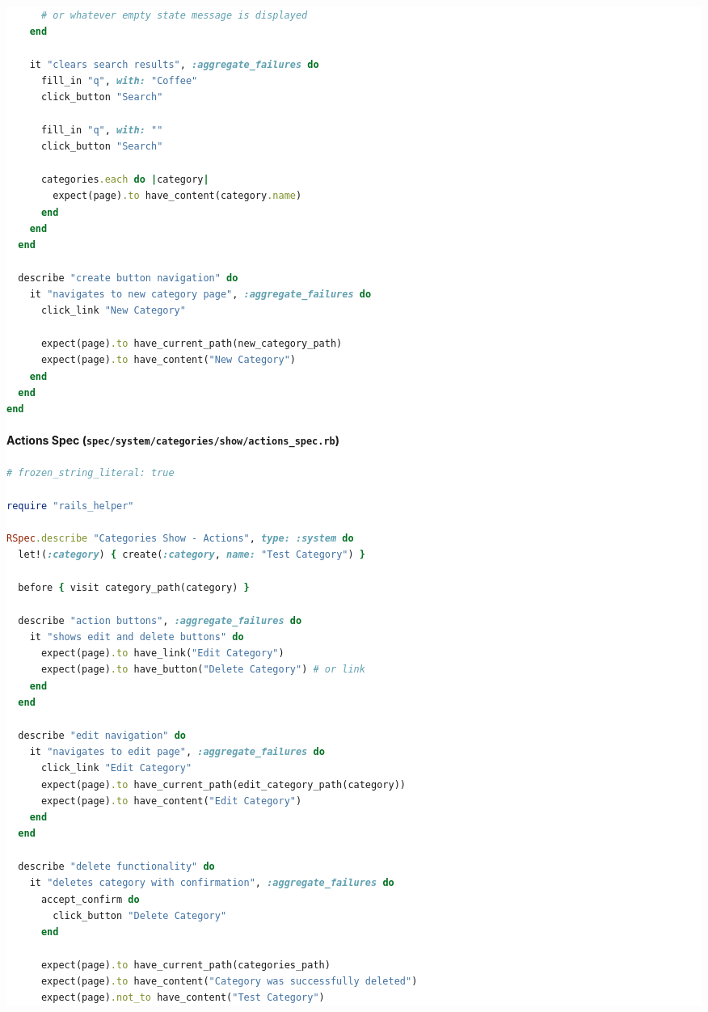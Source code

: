 ```ruby
      # or whatever empty state message is displayed
    end

    it "clears search results", :aggregate_failures do
      fill_in "q", with: "Coffee"
      click_button "Search"
      
      fill_in "q", with: ""
      click_button "Search"
      
      categories.each do |category|
        expect(page).to have_content(category.name)
      end
    end
  end

  describe "create button navigation" do
    it "navigates to new category page", :aggregate_failures do
      click_link "New Category"
      
      expect(page).to have_current_path(new_category_path)
      expect(page).to have_content("New Category")
    end
  end
end
```

#### Actions Spec (`spec/system/categories/show/actions_spec.rb`)
```ruby
# frozen_string_literal: true

require "rails_helper"

RSpec.describe "Categories Show - Actions", type: :system do
  let!(:category) { create(:category, name: "Test Category") }

  before { visit category_path(category) }

  describe "action buttons", :aggregate_failures do
    it "shows edit and delete buttons" do
      expect(page).to have_link("Edit Category")
      expect(page).to have_button("Delete Category") # or link
    end
  end

  describe "edit navigation" do
    it "navigates to edit page", :aggregate_failures do
      click_link "Edit Category"
      expect(page).to have_current_path(edit_category_path(category))
      expect(page).to have_content("Edit Category")
    end
  end

  describe "delete functionality" do
    it "deletes category with confirmation", :aggregate_failures do
      accept_confirm do
        click_button "Delete Category"
      end
      
      expect(page).to have_current_path(categories_path)
      expect(page).to have_content("Category was successfully deleted")
      expect(page).not_to have_content("Test Category")
```
